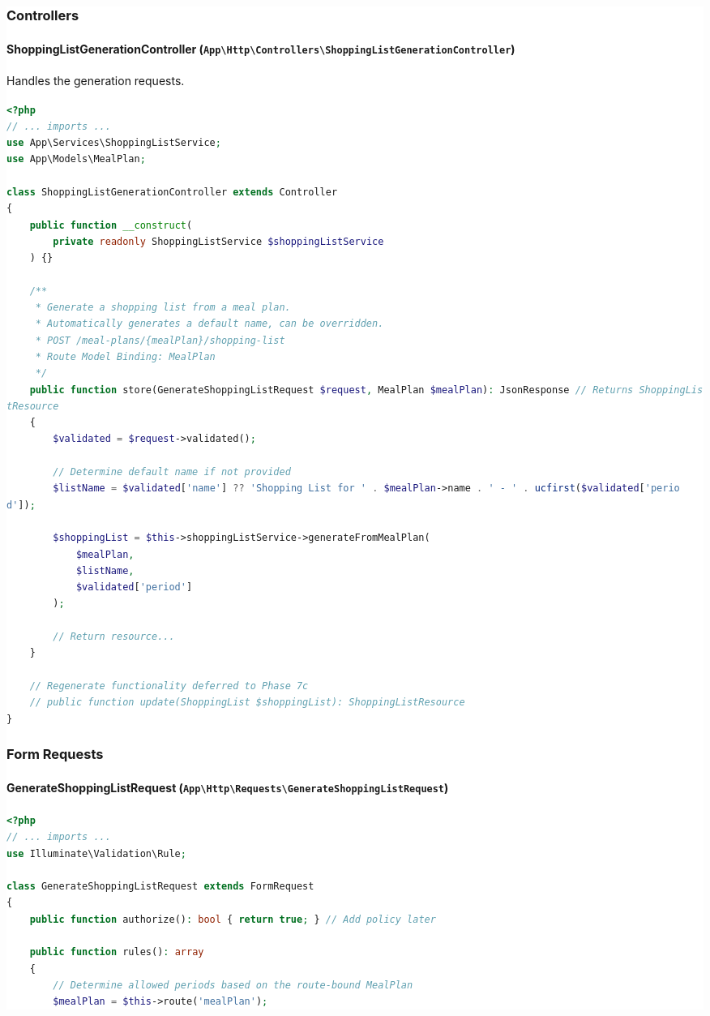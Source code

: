 ### Controllers

#### ShoppingListGenerationController (`App\Http\Controllers\ShoppingListGenerationController`)
Handles the generation requests.

```php
<?php
// ... imports ...
use App\Services\ShoppingListService;
use App\Models\MealPlan;

class ShoppingListGenerationController extends Controller
{
    public function __construct(
        private readonly ShoppingListService $shoppingListService
    ) {}

    /**
     * Generate a shopping list from a meal plan.
     * Automatically generates a default name, can be overridden.
     * POST /meal-plans/{mealPlan}/shopping-list
     * Route Model Binding: MealPlan
     */
    public function store(GenerateShoppingListRequest $request, MealPlan $mealPlan): JsonResponse // Returns ShoppingListResource
    {
        $validated = $request->validated();

        // Determine default name if not provided
        $listName = $validated['name'] ?? 'Shopping List for ' . $mealPlan->name . ' - ' . ucfirst($validated['period']);

        $shoppingList = $this->shoppingListService->generateFromMealPlan(
            $mealPlan,
            $listName,
            $validated['period']
        );

        // Return resource...
    }

    // Regenerate functionality deferred to Phase 7c
    // public function update(ShoppingList $shoppingList): ShoppingListResource
}
```

### Form Requests

#### GenerateShoppingListRequest (`App\Http\Requests\GenerateShoppingListRequest`)
```php
<?php
// ... imports ...
use Illuminate\Validation\Rule;

class GenerateShoppingListRequest extends FormRequest
{
    public function authorize(): bool { return true; } // Add policy later

    public function rules(): array
    {
        // Determine allowed periods based on the route-bound MealPlan
        $mealPlan = $this->route('mealPlan');
```